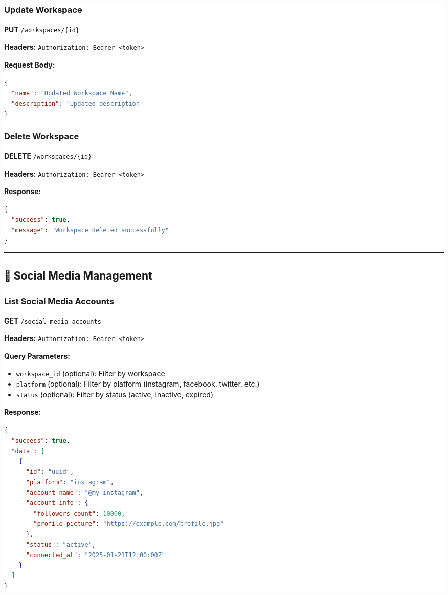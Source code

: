 ### Update Workspace
**PUT** `/workspaces/{id}`

**Headers:** `Authorization: Bearer <token>`

**Request Body:**
```json
{
  "name": "Updated Workspace Name",
  "description": "Updated description"
}
```

### Delete Workspace
**DELETE** `/workspaces/{id}`

**Headers:** `Authorization: Bearer <token>`

**Response:**
```json
{
  "success": true,
  "message": "Workspace deleted successfully"
}
```

---

## 📱 Social Media Management

### List Social Media Accounts
**GET** `/social-media-accounts`

**Headers:** `Authorization: Bearer <token>`

**Query Parameters:**
- `workspace_id` (optional): Filter by workspace
- `platform` (optional): Filter by platform (instagram, facebook, twitter, etc.)
- `status` (optional): Filter by status (active, inactive, expired)

**Response:**
```json
{
  "success": true,
  "data": [
    {
      "id": "uuid",
      "platform": "instagram",
      "account_name": "@my_instagram",
      "account_info": {
        "followers_count": 10000,
        "profile_picture": "https://example.com/profile.jpg"
      },
      "status": "active",
      "connected_at": "2025-01-21T12:00:00Z"
    }
  ]
}
```
